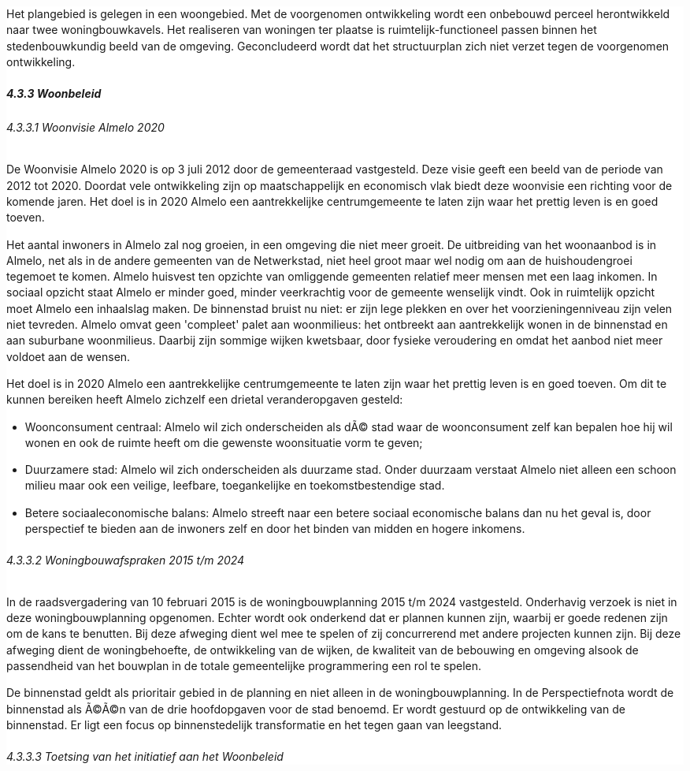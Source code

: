 Het plangebied is gelegen in een woongebied. Met de voorgenomen ontwikkeling wordt een onbebouwd perceel herontwikkeld naar twee woningbouwkavels. Het realiseren van woningen ter plaatse is ruimtelijk\-functioneel passen binnen het stedenbouwkundig beeld van de omgeving. Geconcludeerd wordt dat het structuurplan zich niet verzet tegen de voorgenomen ontwikkeling.

##### 4\.3\.3 Woonbeleid

###### 4\.3\.3\.1 Woonvisie Almelo 2020

De Woonvisie Almelo 2020 is op 3 juli 2012 door de gemeenteraad vastgesteld. Deze visie geeft een beeld van de periode van 2012 tot 2020\. Doordat vele ontwikkeling zijn op maatschappelijk en economisch vlak biedt deze woonvisie een richting voor de komende jaren. Het doel is in 2020 Almelo een aantrekkelijke centrumgemeente te laten zijn waar het prettig leven is en goed toeven.

Het aantal inwoners in Almelo zal nog groeien, in een omgeving die niet meer groeit. De uitbreiding van het woonaanbod is in Almelo, net als in de andere gemeenten van de Netwerkstad, niet heel groot maar wel nodig om aan de huishoudengroei tegemoet te komen. Almelo huisvest ten opzichte van omliggende gemeenten relatief meer mensen met een laag inkomen. In sociaal opzicht staat Almelo er minder goed, minder veerkrachtig voor de gemeente wenselijk vindt. Ook in ruimtelijk opzicht moet Almelo een inhaalslag maken. De binnenstad bruist nu niet: er zijn lege plekken en over het voorzieningenniveau zijn velen niet tevreden. Almelo omvat geen 'compleet' palet aan woonmilieus: het ontbreekt aan aantrekkelijk wonen in de binnenstad en aan suburbane woonmilieus. Daarbij zijn sommige wijken kwetsbaar, door fysieke veroudering en omdat het aanbod niet meer voldoet aan de wensen.

Het doel is in 2020 Almelo een aantrekkelijke centrumgemeente te laten zijn waar het prettig leven is en goed toeven. Om dit te kunnen bereiken heeft Almelo zichzelf een drietal veranderopgaven gesteld:

* Woonconsument centraal: Almelo wil zich onderscheiden als dÃ© stad waar de woonconsument zelf kan bepalen hoe hij wil wonen en ook de ruimte heeft om die gewenste woonsituatie vorm te geven;

* Duurzamere stad: Almelo wil zich onderscheiden als duurzame stad. Onder duurzaam verstaat Almelo niet alleen een schoon milieu maar ook een veilige, leefbare, toegankelijke en toekomstbestendige stad.

* Betere sociaaleconomische balans: Almelo streeft naar een betere sociaal economische balans dan nu het geval is, door perspectief te bieden aan de inwoners zelf en door het binden van midden en hogere inkomens.

###### 4\.3\.3\.2 Woningbouwafspraken 2015 t/m 2024

In de raadsvergadering van 10 februari 2015 is de woningbouwplanning 2015 t/m 2024 vastgesteld. Onderhavig verzoek is niet in deze woningbouwplanning opgenomen. Echter wordt ook onderkend dat er plannen kunnen zijn, waarbij er goede redenen zijn om de kans te benutten. Bij deze afweging dient wel mee te spelen of zij concurrerend met andere projecten kunnen zijn. Bij deze afweging dient de woningbehoefte, de ontwikkeling van de wijken, de kwaliteit van de bebouwing en omgeving alsook de passendheid van het bouwplan in de totale gemeentelijke programmering een rol te spelen.

De binnenstad geldt als prioritair gebied in de planning en niet alleen in de woningbouwplanning. In de Perspectiefnota wordt de binnenstad als Ã©Ã©n van de drie hoofdopgaven voor de stad benoemd. Er wordt gestuurd op de ontwikkeling van de binnenstad. Er ligt een focus op binnenstedelijk transformatie en het tegen gaan van leegstand.

###### 4\.3\.3\.3 Toetsing van het initiatief aan het Woonbeleid
